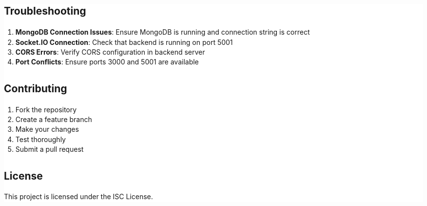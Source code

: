 ## Troubleshooting

1. **MongoDB Connection Issues**: Ensure MongoDB is running and connection string is correct
2. **Socket.IO Connection**: Check that backend is running on port 5001
3. **CORS Errors**: Verify CORS configuration in backend server
4. **Port Conflicts**: Ensure ports 3000 and 5001 are available

## Contributing

1. Fork the repository
2. Create a feature branch
3. Make your changes
4. Test thoroughly
5. Submit a pull request

## License

This project is licensed under the ISC License. 